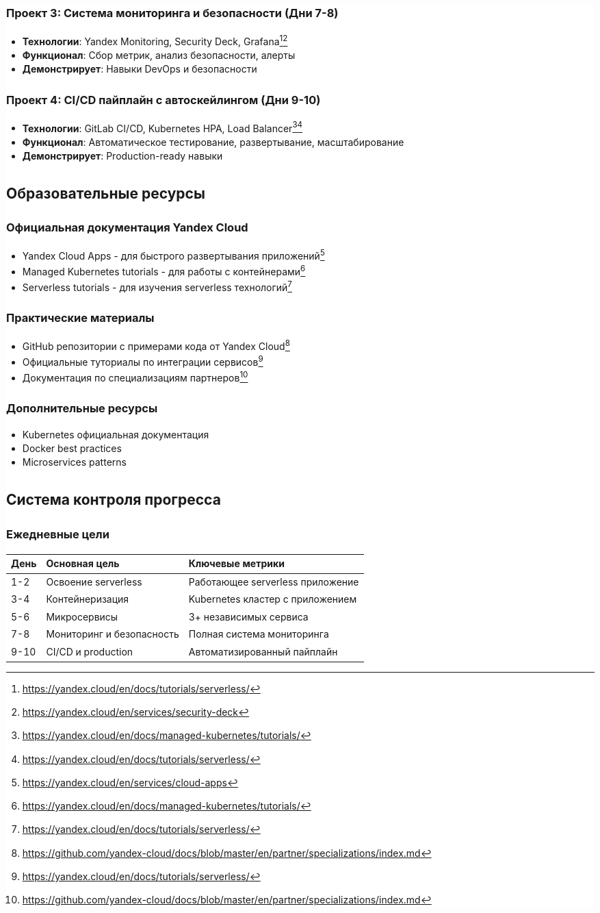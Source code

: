 
### **Проект 3: Система мониторинга и безопасности (Дни 7-8)**

- **Технологии**: Yandex Monitoring, Security Deck, Grafana[^2][^5]
- **Функционал**: Сбор метрик, анализ безопасности, алерты
- **Демонстрирует**: Навыки DevOps и безопасности


### **Проект 4: CI/CD пайплайн с автоскейлингом (Дни 9-10)**

- **Технологии**: GitLab CI/CD, Kubernetes HPA, Load Balancer[^3][^2]
- **Функционал**: Автоматическое тестирование, развертывание, масштабирование
- **Демонстрирует**: Production-ready навыки


## Образовательные ресурсы

### **Официальная документация Yandex Cloud**

- Yandex Cloud Apps - для быстрого развертывания приложений[^1]
- Managed Kubernetes tutorials - для работы с контейнерами[^3]
- Serverless tutorials - для изучения serverless технологий[^2]


### **Практические материалы**

- GitHub репозитории с примерами кода от Yandex Cloud[^6]
- Официальные туториалы по интеграции сервисов[^2]
- Документация по специализациям партнеров[^6]


### **Дополнительные ресурсы**

- Kubernetes официальная документация
- Docker best practices
- Microservices patterns


## Система контроля прогресса

### **Ежедневные цели**

| День | Основная цель | Ключевые метрики |
| :-- | :-- | :-- |
| 1-2 | Освоение serverless | Работающее serverless приложение |
| 3-4 | Контейнеризация | Kubernetes кластер с приложением |
| 5-6 | Микросервисы | 3+ независимых сервиса |
| 7-8 | Мониторинг и безопасность | Полная система мониторинга |
| 9-10 | CI/CD и production | Автоматизированный пайплайн |


[^1]: https://yandex.cloud/en/services/cloud-apps
[^2]: https://yandex.cloud/en/docs/tutorials/serverless/
[^3]: https://yandex.cloud/en/docs/managed-kubernetes/tutorials/
[^4]: https://cloud.yandex.com/en/solutions/retail
[^5]: https://yandex.cloud/en/services/security-deck
[^6]: https://github.com/yandex-cloud/docs/blob/master/en/partner/specializations/index.md
[^7]: https://www.semanticscholar.org/paper/b79b77619dc71515587e138e55fd75b417954790
[^8]: https://www.globalknowledge.com/us-en/course/185595/cloud-native-development-bootcamp-cn-252/
[^9]: https://slashdot.org/software/p/Yandex-Cloud/alternatives
[^10]: https://www.vldb.org/pvldb/vol15/p3548-yan.pdf
[^11]: https://eajournals.org/ejcsit/vol13-issue-5-2025/aiops-transforming-management-of-large-scale-distributed-systems/
[^12]: https://webofproceedings.org/proceedings_series/article/artId/1789.html
[^13]: http://converter-magazine.info/index.php/converter/article/view/337
[^14]: https://ojs.bbwpublisher.com/index.php/IEF/article/view/7694
[^15]: https://www.revistaelite.itsqmet.edu.ec/index.php/elite/article/view/89
[^16]: https://www.emerald.com/insight/content/doi/10.1108/XJM-09-2020-0111/full/html
[^17]: http://ird.gov.ua/sep/doi/sep2023.02.050
[^18]: https://isprs-annals.copernicus.org/articles/IV-5/421/2018/
[^19]: http://pediatrics.aappublications.org/lookup/doi/10.1542/peds.147.3_MeetingAbstract.979
[^20]: https://yandex.cloud/en/services/cloud-registry
[^21]: https://www.slideteam.net/yandex-cloud-saas-platform-implementation-guide-cl-mm.html
[^22]: https://yandex.cloud/en/docs/overview/sdk/quickstart
[^23]: https://ehp.niehs.nih.gov/doi/10.1289/ehp.116-a245
[^24]: https://yandex.cloud/en/docs/getting-started/individuals/service-plan
[^25]: https://openmetal.io/resources/blog/serverless-computing-understanding-when-and-why-to-use-it/
[^26]: https://yandex.cloud/en-ru/cloud-boost
[^27]: https://training.linuxfoundation.org/training/introduction-to-serverless-on-kubernetes-lfs157/
[^28]: https://www.brandeis.edu/online/academics/course-descriptions/rseg-167.html
[^29]: https://fullscale.io/blog/cloud-architecture-best-practices-2025/